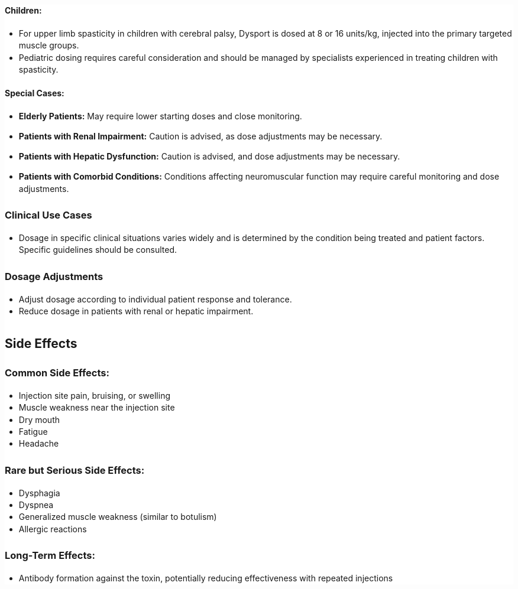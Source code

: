 #### **Children:**

- For upper limb spasticity in children with cerebral palsy, Dysport is dosed at 8 or 16 units/kg, injected into the primary targeted muscle groups.
- Pediatric dosing requires careful consideration and should be managed by specialists experienced in treating children with spasticity.


#### **Special Cases:**

- **Elderly Patients:** May require lower starting doses and close monitoring.

- **Patients with Renal Impairment:**  Caution is advised, as dose adjustments may be necessary.

- **Patients with Hepatic Dysfunction:** Caution is advised, and dose adjustments may be necessary.

- **Patients with Comorbid Conditions:**  Conditions affecting neuromuscular function may require careful monitoring and dose adjustments.


### **Clinical Use Cases**

- Dosage in specific clinical situations varies widely and is determined by the condition being treated and patient factors.  Specific guidelines should be consulted.


### **Dosage Adjustments**

- Adjust dosage according to individual patient response and tolerance.
- Reduce dosage in patients with renal or hepatic impairment.


## **Side Effects**


### **Common Side Effects:**

- Injection site pain, bruising, or swelling
- Muscle weakness near the injection site
- Dry mouth
- Fatigue
- Headache


### **Rare but Serious Side Effects:**

- Dysphagia
- Dyspnea
- Generalized muscle weakness (similar to botulism)
- Allergic reactions


### **Long-Term Effects:**

- Antibody formation against the toxin, potentially reducing effectiveness with repeated injections

